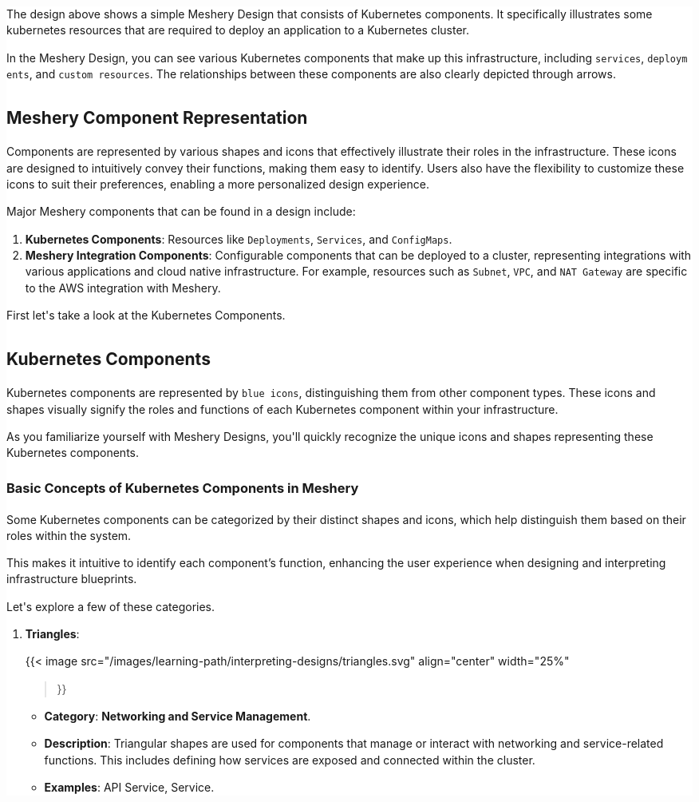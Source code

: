The design above shows a simple Meshery Design that consists of Kubernetes components. It specifically illustrates some kubernetes resources that are required to deploy an application to a Kubernetes cluster.

In the Meshery Design, you can see various Kubernetes components that make up this infrastructure, including `services`, `deployments`, and `custom resources`. The relationships between these components are also clearly depicted through arrows.

<h2 class="chapter-sub-heading">Meshery Component Representation</h2>

Components are represented by various shapes and icons that effectively illustrate their roles in the infrastructure. These icons are designed to intuitively convey their functions, making them easy to identify. Users also have the flexibility to customize these icons to suit their preferences, enabling a more personalized design experience.

Major Meshery components that can be found in a design include:

1. **Kubernetes Components**: Resources like `Deployments`, `Services`, and `ConfigMaps`. 
1. **Meshery Integration Components**: Configurable components that can be deployed to a cluster, representing integrations with various applications and cloud native infrastructure. 
For example, resources such as `Subnet`, `VPC`, and `NAT Gateway` are specific to the AWS integration with Meshery.

First let's take a look at the Kubernetes Components.

<h2 class="chapter-sub-heading">Kubernetes Components</h2>

Kubernetes components are represented by `blue icons`, distinguishing them from other component types. These icons and shapes visually signify the roles and functions of each Kubernetes component within your infrastructure.

As you familiarize yourself with Meshery Designs, you'll quickly recognize the unique icons and shapes representing these Kubernetes components.


<h3 class="chapter-sub-heading">Basic Concepts of Kubernetes Components in Meshery</h3>

Some Kubernetes components can be categorized by their distinct shapes and icons, which help distinguish them based on their roles within the system. 

This makes it intuitive to identify each component’s function, enhancing the user experience when designing and interpreting infrastructure blueprints.

Let's explore a few of these categories.

1. **Triangles**:

    {{< image
      src="/images/learning-path/interpreting-designs/triangles.svg"
      align="center"
      width="25%"
    >}}

    - **Category**: **Networking and Service Management**.

    - **Description**: Triangular shapes are used for components that manage or interact with networking and service-related functions. This includes defining how services are exposed and connected within the cluster.

    - **Examples**: API Service, Service.
